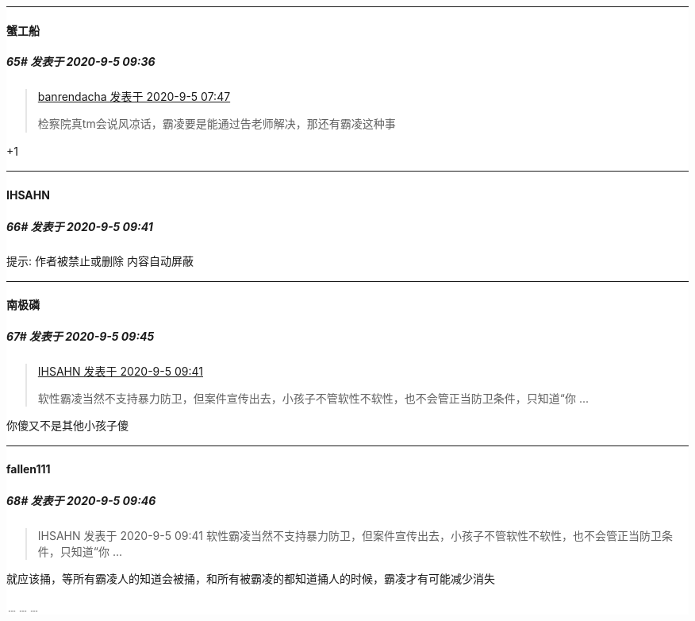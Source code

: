 




*****

####  蟹工船  
##### 65#       发表于 2020-9-5 09:36



<blockquote><a href="httphttps://bbs.saraba1st.com/2b/forum.php?mod=redirect&amp;goto=findpost&amp;pid=48645288&amp;ptid=1958264" target="_blank">banrendacha 发表于 2020-9-5 07:47</a>

检察院真tm会说风凉话，霸凌要是能通过告老师解决，那还有霸凌这种事</blockquote>
+1







*****

####  IHSAHN  
##### 66#       发表于 2020-9-5 09:41

提示: 作者被禁止或删除 内容自动屏蔽



*****

####  南极磷  
##### 67#       发表于 2020-9-5 09:45



<blockquote><a href="httphttps://bbs.saraba1st.com/2b/forum.php?mod=redirect&amp;goto=findpost&amp;pid=48645791&amp;ptid=1958264" target="_blank">IHSAHN 发表于 2020-9-5 09:41</a>

软性霸凌当然不支持暴力防卫，但案件宣传出去，小孩子不管软性不软性，也不会管正当防卫条件，只知道“你 ...</blockquote>
你傻又不是其他小孩子傻







*****

####  fallen111  
##### 68#       发表于 2020-9-5 09:46



<blockquote>IHSAHN 发表于 2020-9-5 09:41
软性霸凌当然不支持暴力防卫，但案件宣传出去，小孩子不管软性不软性，也不会管正当防卫条件，只知道“你 ...</blockquote>
就应该捅，等所有霸凌人的知道会被捅，和所有被霸凌的都知道捅人的时候，霸凌才有可能减少消失



﹍﹍﹍
